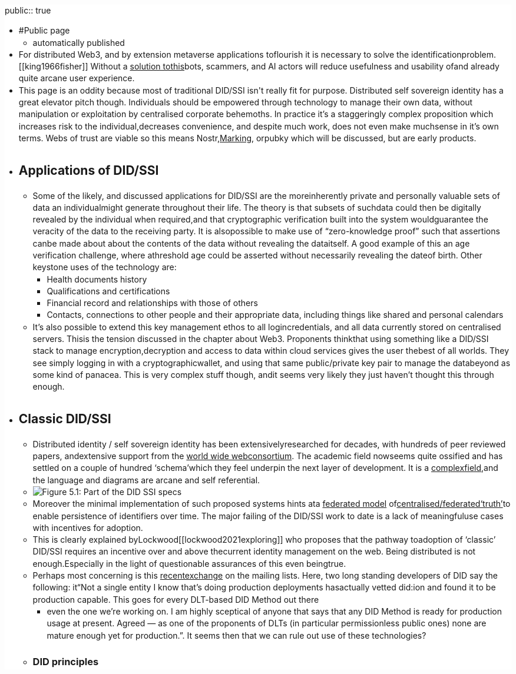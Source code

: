 public:: true

- #Public page
	- automatically published
- For distributed Web3, and by extension metaverse applications toflourish it is necessary to solve the identificationproblem.[[king1966fisher]] Without a [solution tothis](https://joshgans.medium.com/web3-isnt-going-to-work-without-identification-6aa776d674)bots, scammers, and AI actors will reduce usefulness and usability ofand already quite arcane user experience.
- This page is an oddity because most of traditional DID/SSI isn't really fit for purpose. Distributed self sovereign identity has a great elevator pitch though. Individuals should be empowered through technology to manage their own data, without manipulation or exploitation by centralised corporate behemoths. In practice it’s a staggeringly complex proposition which increases risk to the individual,decreases convenience, and despite much work, does not even make muchsense in it’s own terms. Webs of trust are viable so this means Nostr,[Marking](https://github.com/project-bitmark/marking/wiki#marking), orpubky which will be discussed, but are early products.
- ## Applications of DID/SSI
	- Some of the likely, and discussed applications for DID/SSI are the moreinherently private and personally valuable sets of data an individualmight generate throughout their life. The theory is that subsets of suchdata could then be digitally revealed by the individual when required,and that cryptographic verification built into the system wouldguarantee the veracity of the data to the receiving party. It is alsopossible to make use of “zero-knowledge proof” such that assertions canbe made about about the contents of the data without revealing the dataitself. A good example of this an age verification challenge, where athreshold age could be asserted without necessarily revealing the dateof birth. Other keystone uses of the technology are:
		- Health documents history
		- Qualifications and certifications
		- Financial record and relationships with those of others
		- Contacts, connections to other people and their appropriate data, including things like shared and personal calendars
	- It’s also possible to extend this key management ethos to all logincredentials, and all data currently stored on centralised servers. Thisis the tension discussed in the chapter about Web3. Proponents thinkthat using something like a DID/SSI stack to manage encryption,decryption and access to data within cloud services gives the user thebest of all worlds. They see simply logging in with a cryptographicwallet, and using that same public/private key pair to manage the databeyond as some kind of panacea. This is very complex stuff though, andit seems very likely they just haven’t thought this through enough.
- ## Classic DID/SSI
	- Distributed identity / self sovereign identity has been extensivelyresearched for decades, with hundreds of peer reviewed papers, andextensive support from the [world wide webconsortium](https://www.w3.org/TR/did-core/). The academic field nowseems quite ossified and has settled on a couple of hundred ‘schema’which they feel underpin the next layer of development. It is a [complexfield](https://medium.com/decentralized-identity/overview-of-decentralized-identity-standards-f82efd9ab6c7),and the language and diagrams are arcane and self referential.
	- ![Figure 5.1: Part of the DID SSI specs](../assets/did.jpg)
	- Moreover the minimal implementation of such proposed systems hints ata [federated model](https://www.w3.org/community/perma-id/) of[centralised/federated‘truth’](https://github.com/w3c/vc-data-model/issues/947#issuecomment-1276186406)to enable persistence of identifiers over time.  The major failing of the DID/SSI work to date is a lack of meaningfuluse cases with incentives for adoption.
	- This is clearly explained byLockwood[[lockwood2021exploring]] who proposes that the pathway toadoption of ‘classic’ DID/SSI requires an incentive over and above thecurrent identity management on the web. Being distributed is not enough.Especially in the light of questionable assurances of this even beingtrue.
	- Perhaps most concerning is this [recentexchange](https://lists.w3.org/Archives/Public/public-credentials/2022Mar/thread.html) on the mailing lists. Here, two long standing developers of DID say the following:  it“Not a single entity I know that’s doing production deployments hasactually vetted did:ion and found it to be production capable. This goes for every DLT-based DID Method out there
		- even the one we’re working on. I am highly sceptical of anyone that says that any DID Method is ready for production usage at present.  Agreed — as one of the proponents of DLTs (in particular permissionless public ones) none are mature enough yet for production.”. It seems then that we can rule out use of these technologies?
	- ### DID principles